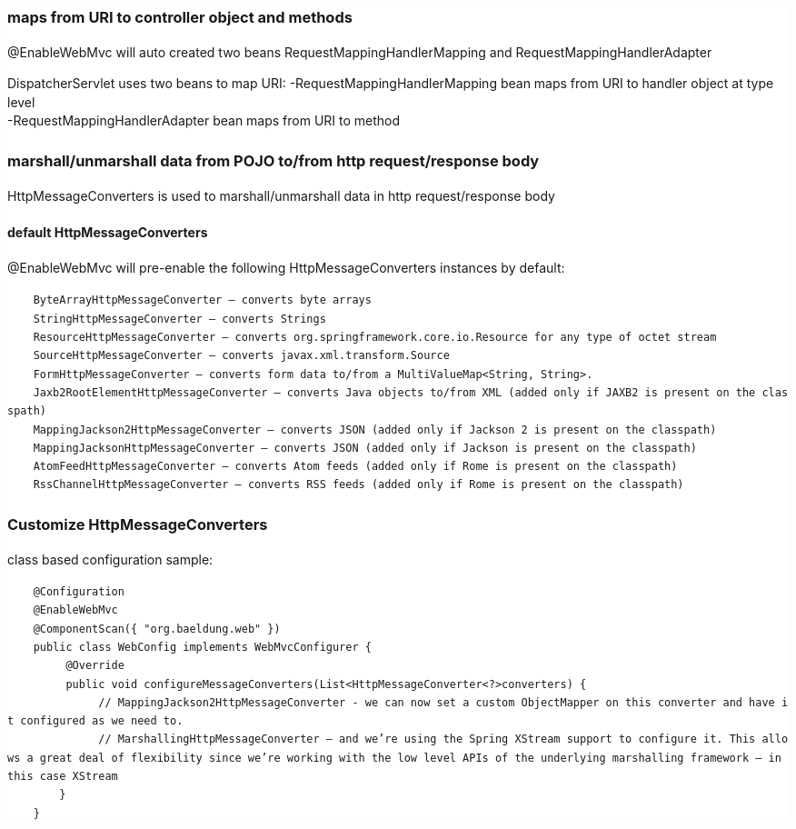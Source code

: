 
### maps from URI to controller object and methods

@EnableWebMvc will auto created two beans RequestMappingHandlerMapping and RequestMappingHandlerAdapter
  
DispatcherServlet uses two beans to map URI:
-RequestMappingHandlerMapping bean maps from URI to handler object at type level   
-RequestMappingHandlerAdapter bean maps from URI to method 


### marshall/unmarshall data from POJO to/from http request/response body

HttpMessageConverters is used to marshall/unmarshall data in http request/response body 

#### default HttpMessageConverters
@EnableWebMvc will pre-enable the following HttpMessageConverters instances by default:  

		ByteArrayHttpMessageConverter – converts byte arrays
		StringHttpMessageConverter – converts Strings
		ResourceHttpMessageConverter – converts org.springframework.core.io.Resource for any type of octet stream
		SourceHttpMessageConverter – converts javax.xml.transform.Source
		FormHttpMessageConverter – converts form data to/from a MultiValueMap<String, String>.
		Jaxb2RootElementHttpMessageConverter – converts Java objects to/from XML (added only if JAXB2 is present on the classpath)
		MappingJackson2HttpMessageConverter – converts JSON (added only if Jackson 2 is present on the classpath)
		MappingJacksonHttpMessageConverter – converts JSON (added only if Jackson is present on the classpath)
		AtomFeedHttpMessageConverter – converts Atom feeds (added only if Rome is present on the classpath)
		RssChannelHttpMessageConverter – converts RSS feeds (added only if Rome is present on the classpath)
 
### Customize HttpMessageConverters

class based configuration sample:

		@Configuration
		@EnableWebMvc
		@ComponentScan({ "org.baeldung.web" })
		public class WebConfig implements WebMvcConfigurer {
			 @Override
			 public void configureMessageConverters(List<HttpMessageConverter<?>converters) { 
				  // MappingJackson2HttpMessageConverter - we can now set a custom ObjectMapper on this converter and have it configured as we need to.
				  // MarshallingHttpMessageConverter – and we’re using the Spring XStream support to configure it. This allows a great deal of flexibility since we’re working with the low level APIs of the underlying marshalling framework – in this case XStream
			}
		}

